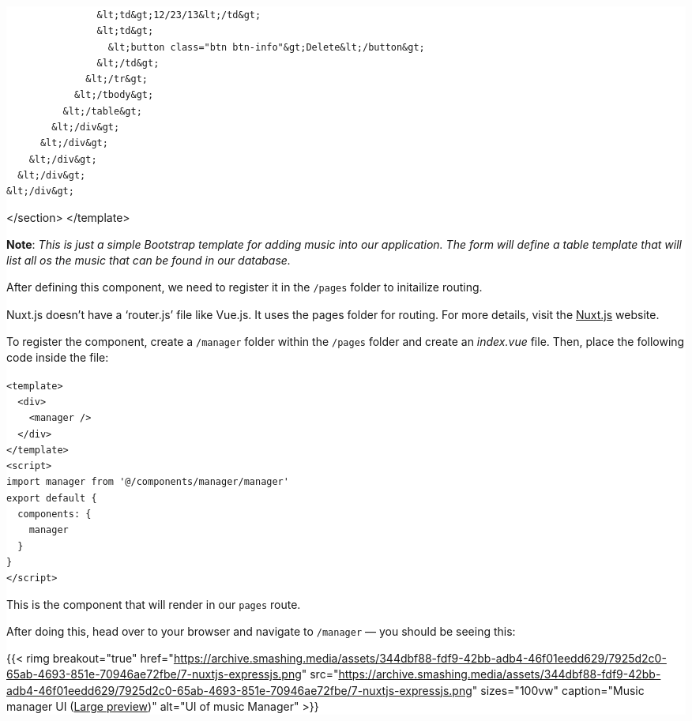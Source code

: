                     &lt;td&gt;12/23/13&lt;/td&gt;
                    &lt;td&gt;
                      &lt;button class="btn btn-info"&gt;Delete&lt;/button&gt;
                    &lt;/td&gt;
                  &lt;/tr&gt;
                &lt;/tbody&gt;
              &lt;/table&gt;
            &lt;/div&gt;
          &lt;/div&gt;
        &lt;/div&gt;
      &lt;/div&gt;
    &lt;/div&gt;
  &lt;/section&gt;
&lt;/template&gt;
</code></pre>
</div>

**Note**: *This is just a simple Bootstrap template for adding music into our application. The form will define a table template that will list all os the music that can be found in our database.*


<p class="c-pre-sidenote--left">After defining this component, we need to register it in the <code>/pages</code> folder to initailize routing.</p><p class="c-sidenote c-sidenote--right">Nuxt.js doesn’t have a ‘router.js’ file like Vue.js. It uses the pages folder for routing. For more details, visit the <a href="https://nuxtjs.org/guide/routing/">Nuxt.js</a> website.</p>

To register the component, create a `/manager` folder within the `/pages` folder and create an *index.vue* file. Then, place the following code inside the file:

<pre><code class="language-javascript">&lt;template&gt;
  &lt;div&gt;
    &lt;manager /&gt;
  &lt;/div&gt;
&lt;/template&gt;
&lt;script&gt;
import manager from '@/components/manager/manager'
export default {
  components: {
    manager
  }
}
&lt;/script&gt;
</code></pre>

This is the component that will render in our `pages` route.

After doing this, head over to your browser and navigate to `/manager` &mdash; you should be seeing this:

{{< rimg breakout="true" href="https://archive.smashing.media/assets/344dbf88-fdf9-42bb-adb4-46f01eedd629/7925d2c0-65ab-4693-851e-70946ae72fbe/7-nuxtjs-expressjs.png" src="https://archive.smashing.media/assets/344dbf88-fdf9-42bb-adb4-46f01eedd629/7925d2c0-65ab-4693-851e-70946ae72fbe/7-nuxtjs-expressjs.png" sizes="100vw" caption="Music manager UI (<a href='https://archive.smashing.media/assets/344dbf88-fdf9-42bb-adb4-46f01eedd629/7925d2c0-65ab-4693-851e-70946ae72fbe/7-nuxtjs-expressjs.png'>Large preview</a>)" alt="UI of music Manager" >}}
